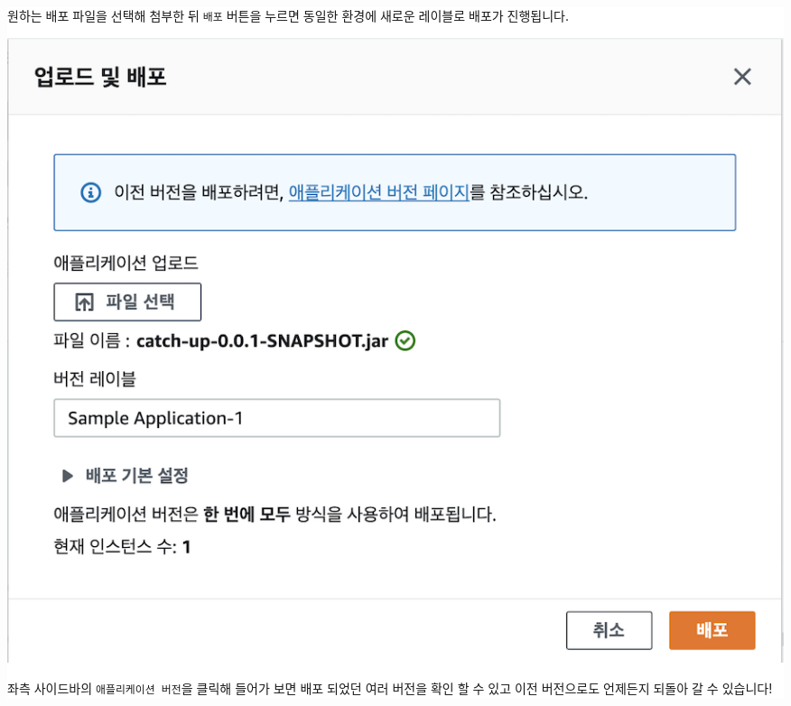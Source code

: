 원하는 배포 파일을 선택해 첨부한 뒤 `배포` 버튼을 누르면 동일한 환경에 새로운 레이블로 배포가 진행됩니다.

![첫번째 방법 - 12](./images/aws-console-12.png)

좌측 사이드바의 `애플리케이션 버전`을 클릭해 들어가 보면 배포 되었던 여러 버전을 확인 할 수 있고 이전 버전으로도 언제든지 되돌아 갈 수 있습니다!
